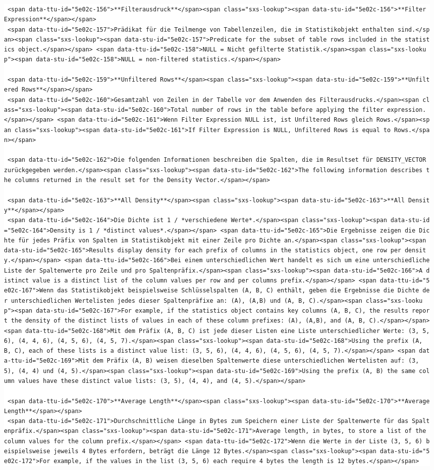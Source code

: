      <span data-ttu-id="5e02c-156">**Filterausdruck**</span><span class="sxs-lookup"><span data-stu-id="5e02c-156">**Filter Expression**</span></span>  
     <span data-ttu-id="5e02c-157">Prädikat für die Teilmenge von Tabellenzeilen, die im Statistikobjekt enthalten sind.</span><span class="sxs-lookup"><span data-stu-id="5e02c-157">Predicate for the subset of table rows included in the statistics object.</span></span> <span data-ttu-id="5e02c-158">NULL = Nicht gefilterte Statistik.</span><span class="sxs-lookup"><span data-stu-id="5e02c-158">NULL = non-filtered statistics.</span></span>  
  
     <span data-ttu-id="5e02c-159">**Unfiltered Rows**</span><span class="sxs-lookup"><span data-stu-id="5e02c-159">**Unfiltered Rows**</span></span>  
     <span data-ttu-id="5e02c-160">Gesamtzahl von Zeilen in der Tabelle vor dem Anwenden des Filterausdrucks.</span><span class="sxs-lookup"><span data-stu-id="5e02c-160">Total number of rows in the table before applying the filter expression.</span></span> <span data-ttu-id="5e02c-161">Wenn Filter Expression NULL ist, ist Unfiltered Rows gleich Rows.</span><span class="sxs-lookup"><span data-stu-id="5e02c-161">If Filter Expression is NULL, Unfiltered Rows is equal to Rows.</span></span>  
  
     <span data-ttu-id="5e02c-162">Die folgenden Informationen beschreiben die Spalten, die im Resultset für DENSITY_VECTOR zurückgegeben werden.</span><span class="sxs-lookup"><span data-stu-id="5e02c-162">The following information describes the columns returned in the result set for the Density Vector.</span></span>  
  
     <span data-ttu-id="5e02c-163">**All Density**</span><span class="sxs-lookup"><span data-stu-id="5e02c-163">**All Density**</span></span>  
     <span data-ttu-id="5e02c-164">Die Dichte ist 1 / *verschiedene Werte*.</span><span class="sxs-lookup"><span data-stu-id="5e02c-164">Density is 1 / *distinct values*.</span></span> <span data-ttu-id="5e02c-165">Die Ergebnisse zeigen die Dichte für jedes Präfix von Spalten im Statistikobjekt mit einer Zeile pro Dichte an.</span><span class="sxs-lookup"><span data-stu-id="5e02c-165">Results display density for each prefix of columns in the statistics object, one row per density.</span></span> <span data-ttu-id="5e02c-166">Bei einem unterschiedlichen Wert handelt es sich um eine unterschiedliche Liste der Spaltenwerte pro Zeile und pro Spaltenpräfix.</span><span class="sxs-lookup"><span data-stu-id="5e02c-166">A distinct value is a distinct list of the column values per row and per columns prefix.</span></span> <span data-ttu-id="5e02c-167">Wenn das Statistikobjekt beispielsweise Schlüsselspalten (A, B, C) enthält, geben die Ergebnisse die Dichte der unterschiedlichen Wertelisten jedes dieser Spaltenpräfixe an: (A), (A,B) und (A, B, C).</span><span class="sxs-lookup"><span data-stu-id="5e02c-167">For example, if the statistics object contains key columns (A, B, C), the results report the density of the distinct lists of values in each of these column prefixes: (A), (A,B), and (A, B, C).</span></span> <span data-ttu-id="5e02c-168">Mit dem Präfix (A, B, C) ist jede dieser Listen eine Liste unterschiedlicher Werte: (3, 5, 6), (4, 4, 6), (4, 5, 6), (4, 5, 7).</span><span class="sxs-lookup"><span data-stu-id="5e02c-168">Using the prefix (A, B, C), each of these lists is a distinct value list: (3, 5, 6), (4, 4, 6), (4, 5, 6), (4, 5, 7).</span></span> <span data-ttu-id="5e02c-169">Mit dem Präfix (A, B) weisen dieselben Spaltenwerte diese unterschiedlichen Wertelisten auf: (3, 5), (4, 4) und (4, 5).</span><span class="sxs-lookup"><span data-stu-id="5e02c-169">Using the prefix (A, B) the same column values have these distinct value lists: (3, 5), (4, 4), and (4, 5).</span></span>  
  
     <span data-ttu-id="5e02c-170">**Average Length**</span><span class="sxs-lookup"><span data-stu-id="5e02c-170">**Average Length**</span></span>  
     <span data-ttu-id="5e02c-171">Durchschnittliche Länge in Bytes zum Speichern einer Liste der Spaltenwerte für das Spaltenpräfix.</span><span class="sxs-lookup"><span data-stu-id="5e02c-171">Average length, in bytes, to store a list of the column values for the column prefix.</span></span> <span data-ttu-id="5e02c-172">Wenn die Werte in der Liste (3, 5, 6) beispielsweise jeweils 4 Bytes erfordern, beträgt die Länge 12 Bytes.</span><span class="sxs-lookup"><span data-stu-id="5e02c-172">For example, if the values in the list (3, 5, 6) each require 4 bytes the length is 12 bytes.</span></span>  
  